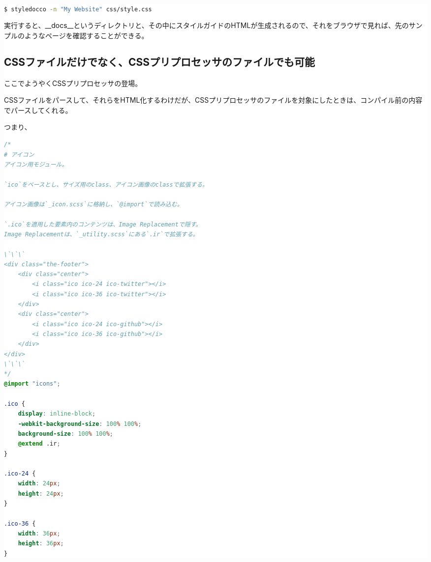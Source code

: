 ```bash
$ styledocco -n "My Website" css/style.css
```

実行すると、__docs__というディレクトリと、その中にスタイルガイドのHTMLが生成されるので、それをブラウザで見れば、先のサンプルのようなページを確認することができる。

## CSSファイルだけでなく、CSSプリプロセッサのファイルでも可能

ここでようやくCSSプリプロセッサの登場。

CSSファイルをパースして、それらをHTML化するわけだが、CSSプリプロセッサのファイルを対象にしたときは、コンパイル前の内容でパースしてくれる。

つまり、

```css
/*
# アイコン
アイコン用モジュール。

`ico`をベースとし、サイズ用のclass、アイコン画像のclassで拡張する。

アイコン画像は`_icon.scss`に格納し、`@import`で読み込む。

`.ico`を適用した要素内のコンテンツは、Image Replacementで隠す。
Image Replacementは、`_utility.scss`にある`.ir`で拡張する。

\`\`\`
<div class="the-footer">
	<div class="center">
		<i class="ico ico-24 ico-twitter"></i>
		<i class="ico ico-36 ico-twitter"></i>
	</div>
	<div class="center">
		<i class="ico ico-24 ico-github"></i>
		<i class="ico ico-36 ico-github"></i>
	</div>
</div>
\`\`\`
*/
@import "icons";

.ico {
	display: inline-block;
	-webkit-background-size: 100% 100%;
	background-size: 100% 100%;
	@extend .ir;
}

.ico-24 {
	width: 24px;
	height: 24px;
}

.ico-36 {
	width: 36px;
	height: 36px;
}

```
